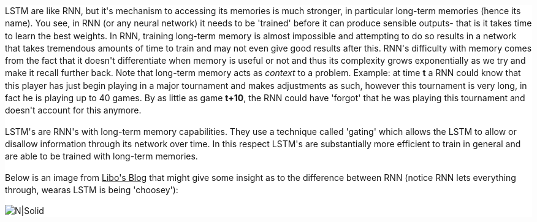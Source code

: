 
LSTM are like RNN, but it's mechanism to accessing its memories is much stronger, in particular long-term memories (hence its name). You see, in RNN (or any neural network) it needs to be 'trained' before it can produce sensible outputs- that is it takes time to learn the best weights. In RNN, training long-term memory is almost impossible and attempting to do so results in a network that takes tremendous amounts of time to train and may not even give good results after this. RNN's difficulty with memory comes from the fact that it doesn't differentiate when memory is useful or not and thus its complexity grows exponentially as we try and make it recall further back. Note that long-term memory  acts as *context* to a problem. Example: at time **t** a RNN could know that this player has just begin playing in a major tournament and makes adjustments as such, however this tournament is very long, in fact he is playing up to 40 games. By as little as game **t+10**, the RNN could have 'forgot' that he was playing this tournament and doesn't account for this anymore.

LSTM's are RNN's with long-term memory capabilities. They use a technique called 'gating' which allows the LSTM to allow or disallow information through its network over time. In this respect LSTM's are substantially more efficient to train in general and are able to be trained with long-term memories.

Below is an image from [Libo's Blog](http://next.sh/blog/2016/03/24/lecture-10-recurrent-neural-networks-and-image-captioning-lstm-stanford-cs231n/) that might give some insight as to the difference between RNN (notice RNN lets everything through, wearas LSTM is being 'choosey'):

![N|Solid](http://next.sh/images/2016-03-24-RNN-vs-LSTM.png)

